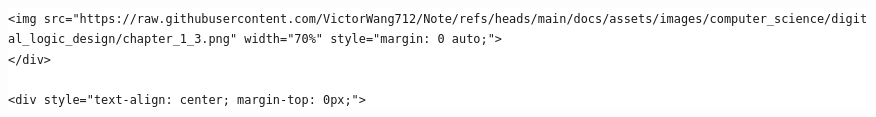    <img src="https://raw.githubusercontent.com/VictorWang712/Note/refs/heads/main/docs/assets/images/computer_science/digital_logic_design/chapter_1_3.png" width="70%" style="margin: 0 auto;">
    </div>

    <div style="text-align: center; margin-top: 0px;">